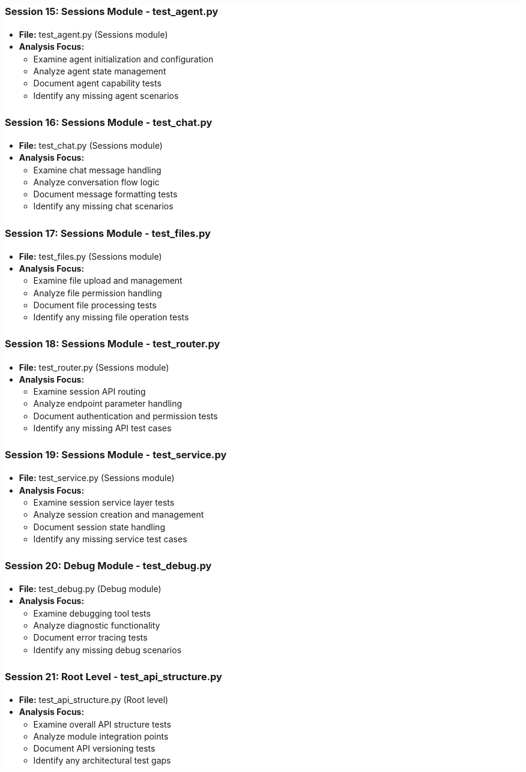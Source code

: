 ### Session 15: Sessions Module - test_agent.py
- **File:** test_agent.py (Sessions module)
- **Analysis Focus:**
  - Examine agent initialization and configuration
  - Analyze agent state management
  - Document agent capability tests
  - Identify any missing agent scenarios

### Session 16: Sessions Module - test_chat.py
- **File:** test_chat.py (Sessions module)
- **Analysis Focus:**
  - Examine chat message handling
  - Analyze conversation flow logic
  - Document message formatting tests
  - Identify any missing chat scenarios

### Session 17: Sessions Module - test_files.py
- **File:** test_files.py (Sessions module)
- **Analysis Focus:**
  - Examine file upload and management
  - Analyze file permission handling
  - Document file processing tests
  - Identify any missing file operation tests

### Session 18: Sessions Module - test_router.py
- **File:** test_router.py (Sessions module)
- **Analysis Focus:**
  - Examine session API routing
  - Analyze endpoint parameter handling
  - Document authentication and permission tests
  - Identify any missing API test cases

### Session 19: Sessions Module - test_service.py
- **File:** test_service.py (Sessions module)
- **Analysis Focus:**
  - Examine session service layer tests
  - Analyze session creation and management
  - Document session state handling
  - Identify any missing service test cases

### Session 20: Debug Module - test_debug.py
- **File:** test_debug.py (Debug module)
- **Analysis Focus:**
  - Examine debugging tool tests
  - Analyze diagnostic functionality
  - Document error tracing tests
  - Identify any missing debug scenarios

### Session 21: Root Level - test_api_structure.py
- **File:** test_api_structure.py (Root level)
- **Analysis Focus:**
  - Examine overall API structure tests
  - Analyze module integration points
  - Document API versioning tests
  - Identify any architectural test gaps
